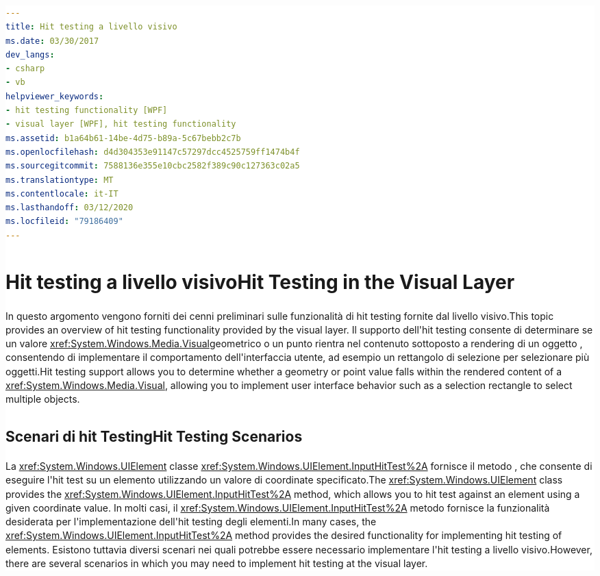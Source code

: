 ```yaml
---
title: Hit testing a livello visivo
ms.date: 03/30/2017
dev_langs:
- csharp
- vb
helpviewer_keywords:
- hit testing functionality [WPF]
- visual layer [WPF], hit testing functionality
ms.assetid: b1a64b61-14be-4d75-b89a-5c67bebb2c7b
ms.openlocfilehash: d4d304353e91147c57297dcc4525759ff1474b4f
ms.sourcegitcommit: 7588136e355e10cbc2582f389c90c127363c02a5
ms.translationtype: MT
ms.contentlocale: it-IT
ms.lasthandoff: 03/12/2020
ms.locfileid: "79186409"
---
```

# <a name="hit-testing-in-the-visual-layer"></a><span data-ttu-id="9fc71-102">Hit testing a livello visivo</span><span class="sxs-lookup"><span data-stu-id="9fc71-102">Hit Testing in the Visual Layer</span></span>
<span data-ttu-id="9fc71-103">In questo argomento vengono forniti dei cenni preliminari sulle funzionalità di hit testing fornite dal livello visivo.</span><span class="sxs-lookup"><span data-stu-id="9fc71-103">This topic provides an overview of hit testing functionality provided by the visual layer.</span></span> <span data-ttu-id="9fc71-104">Il supporto dell'hit testing consente di determinare se un valore <xref:System.Windows.Media.Visual>geometrico o un punto rientra nel contenuto sottoposto a rendering di un oggetto , consentendo di implementare il comportamento dell'interfaccia utente, ad esempio un rettangolo di selezione per selezionare più oggetti.</span><span class="sxs-lookup"><span data-stu-id="9fc71-104">Hit testing support allows you to determine whether a geometry or point value falls within the rendered content of a <xref:System.Windows.Media.Visual>, allowing you to implement user interface behavior such as a selection rectangle to select multiple objects.</span></span>  

<a name="hit_testing_scenarios"></a>
## <a name="hit-testing-scenarios"></a><span data-ttu-id="9fc71-105">Scenari di hit Testing</span><span class="sxs-lookup"><span data-stu-id="9fc71-105">Hit Testing Scenarios</span></span>  
 <span data-ttu-id="9fc71-106">La <xref:System.Windows.UIElement> classe <xref:System.Windows.UIElement.InputHitTest%2A> fornisce il metodo , che consente di eseguire l'hit test su un elemento utilizzando un valore di coordinate specificato.</span><span class="sxs-lookup"><span data-stu-id="9fc71-106">The <xref:System.Windows.UIElement> class provides the <xref:System.Windows.UIElement.InputHitTest%2A> method, which allows you to hit test against an element using a given coordinate value.</span></span> <span data-ttu-id="9fc71-107">In molti casi, il <xref:System.Windows.UIElement.InputHitTest%2A> metodo fornisce la funzionalità desiderata per l'implementazione dell'hit testing degli elementi.</span><span class="sxs-lookup"><span data-stu-id="9fc71-107">In many cases, the <xref:System.Windows.UIElement.InputHitTest%2A> method provides the desired functionality for implementing hit testing of elements.</span></span> <span data-ttu-id="9fc71-108">Esistono tuttavia diversi scenari nei quali potrebbe essere necessario implementare l'hit testing a livello visivo.</span><span class="sxs-lookup"><span data-stu-id="9fc71-108">However, there are several scenarios in which you may need to implement hit testing at the visual layer.</span></span>  
  